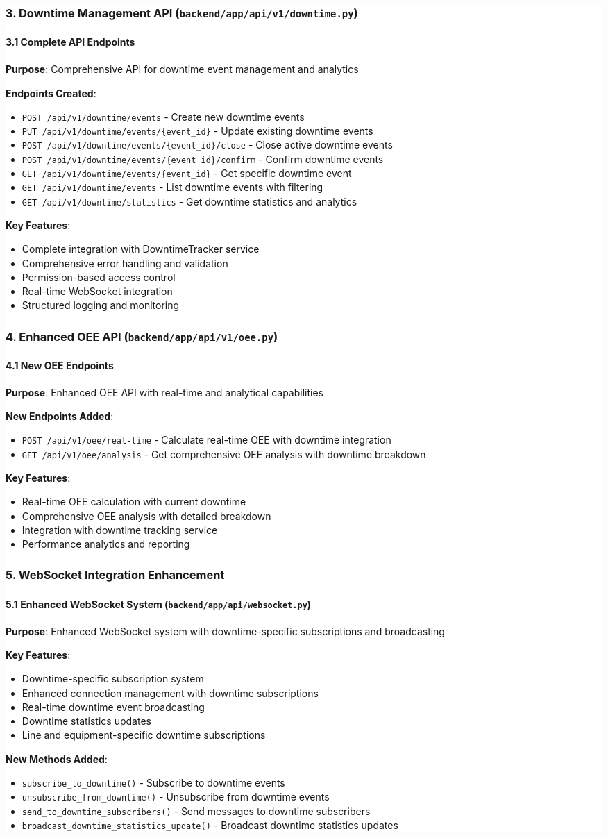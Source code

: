 ### 3. Downtime Management API (`backend/app/api/v1/downtime.py`)

#### 3.1 Complete API Endpoints
**Purpose**: Comprehensive API for downtime event management and analytics

**Endpoints Created**:
- `POST /api/v1/downtime/events` - Create new downtime events
- `PUT /api/v1/downtime/events/{event_id}` - Update existing downtime events
- `POST /api/v1/downtime/events/{event_id}/close` - Close active downtime events
- `POST /api/v1/downtime/events/{event_id}/confirm` - Confirm downtime events
- `GET /api/v1/downtime/events/{event_id}` - Get specific downtime event
- `GET /api/v1/downtime/events` - List downtime events with filtering
- `GET /api/v1/downtime/statistics` - Get downtime statistics and analytics

**Key Features**:
- Complete integration with DowntimeTracker service
- Comprehensive error handling and validation
- Permission-based access control
- Real-time WebSocket integration
- Structured logging and monitoring

### 4. Enhanced OEE API (`backend/app/api/v1/oee.py`)

#### 4.1 New OEE Endpoints
**Purpose**: Enhanced OEE API with real-time and analytical capabilities

**New Endpoints Added**:
- `POST /api/v1/oee/real-time` - Calculate real-time OEE with downtime integration
- `GET /api/v1/oee/analysis` - Get comprehensive OEE analysis with downtime breakdown

**Key Features**:
- Real-time OEE calculation with current downtime
- Comprehensive OEE analysis with detailed breakdown
- Integration with downtime tracking service
- Performance analytics and reporting

### 5. WebSocket Integration Enhancement

#### 5.1 Enhanced WebSocket System (`backend/app/api/websocket.py`)
**Purpose**: Enhanced WebSocket system with downtime-specific subscriptions and broadcasting

**Key Features**:
- Downtime-specific subscription system
- Enhanced connection management with downtime subscriptions
- Real-time downtime event broadcasting
- Downtime statistics updates
- Line and equipment-specific downtime subscriptions

**New Methods Added**:
- `subscribe_to_downtime()` - Subscribe to downtime events
- `unsubscribe_from_downtime()` - Unsubscribe from downtime events
- `send_to_downtime_subscribers()` - Send messages to downtime subscribers
- `broadcast_downtime_statistics_update()` - Broadcast downtime statistics updates
